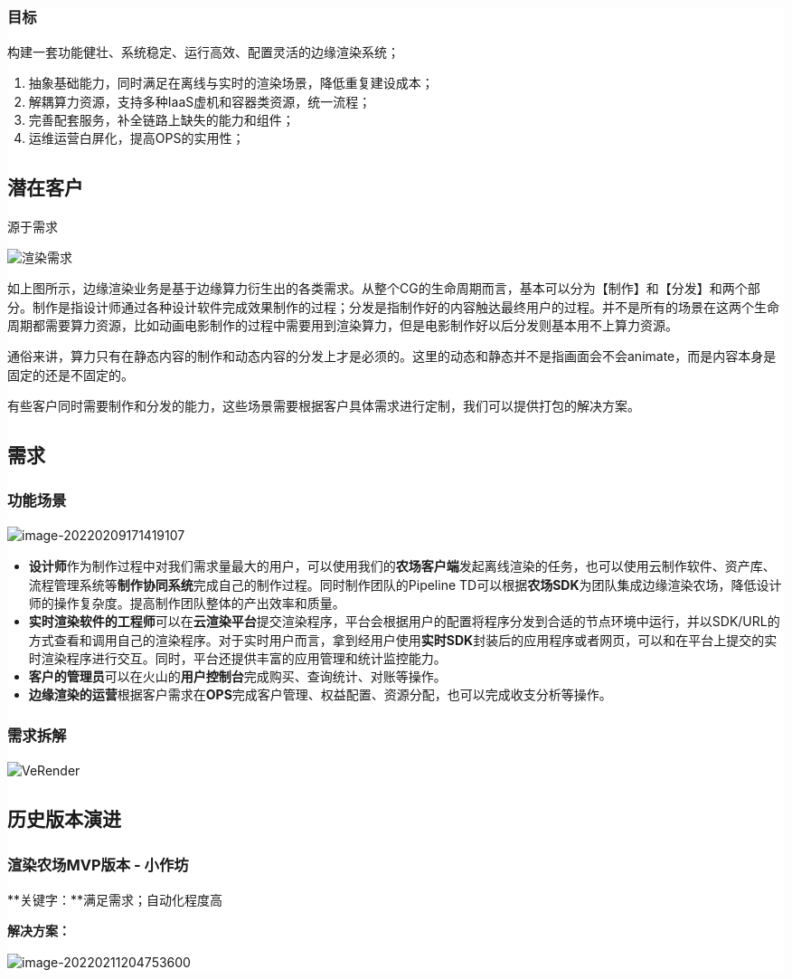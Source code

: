 ### 目标

构建一套功能健壮、系统稳定、运行高效、配置灵活的边缘渲染系统；

1. 抽象基础能力，同时满足在离线与实时的渲染场景，降低重复建设成本；
2. 解耦算力资源，支持多种IaaS虚机和容器类资源，统一流程；
3. 完善配套服务，补全链路上缺失的能力和组件；
4. 运维运营白屏化，提高OPS的实用性；



## 潜在客户

源于需求

![渲染需求](https://img.ryzn.me/images/1644822150486.png!webp)

如上图所示，边缘渲染业务是基于边缘算力衍生出的各类需求。从整个CG的生命周期而言，基本可以分为【制作】和【分发】和两个部分。制作是指设计师通过各种设计软件完成效果制作的过程；分发是指制作好的内容触达最终用户的过程。并不是所有的场景在这两个生命周期都需要算力资源，比如动画电影制作的过程中需要用到渲染算力，但是电影制作好以后分发则基本用不上算力资源。

通俗来讲，算力只有在静态内容的制作和动态内容的分发上才是必须的。这里的动态和静态并不是指画面会不会animate，而是内容本身是固定的还是不固定的。

有些客户同时需要制作和分发的能力，这些场景需要根据客户具体需求进行定制，我们可以提供打包的解决方案。



## 需求

### 功能场景

![image-20220209171419107](https://img.ryzn.me/images/1644398060248.png!webp)

- **设计师**作为制作过程中对我们需求量最大的用户，可以使用我们的**农场客户端**发起离线渲染的任务，也可以使用云制作软件、资产库、流程管理系统等**制作协同系统**完成自己的制作过程。同时制作团队的Pipeline TD可以根据**农场SDK**为团队集成边缘渲染农场，降低设计师的操作复杂度。提高制作团队整体的产出效率和质量。
- **实时渲染软件的工程师**可以在**云渲染平台**提交渲染程序，平台会根据用户的配置将程序分发到合适的节点环境中运行，并以SDK/URL的方式查看和调用自己的渲染程序。对于实时用户而言，拿到经用户使用**实时SDK**封装后的应用程序或者网页，可以和在平台上提交的实时渲染程序进行交互。同时，平台还提供丰富的应用管理和统计监控能力。
- **客户的管理员**可以在火山的**用户控制台**完成购买、查询统计、对账等操作。
- **边缘渲染的运营**根据客户需求在**OPS**完成客户管理、权益配置、资源分配，也可以完成收支分析等操作。



### 需求拆解

![VeRender](https://img.ryzn.me/images/1644225223187.png!webp)

## 历史版本演进

### 渲染农场MVP版本 - 小作坊

**关键字：**满足需求；自动化程度高

**解决方案：**

![image-20220211204753600](https://img.ryzn.me/images/1644583674728.png!webp)

